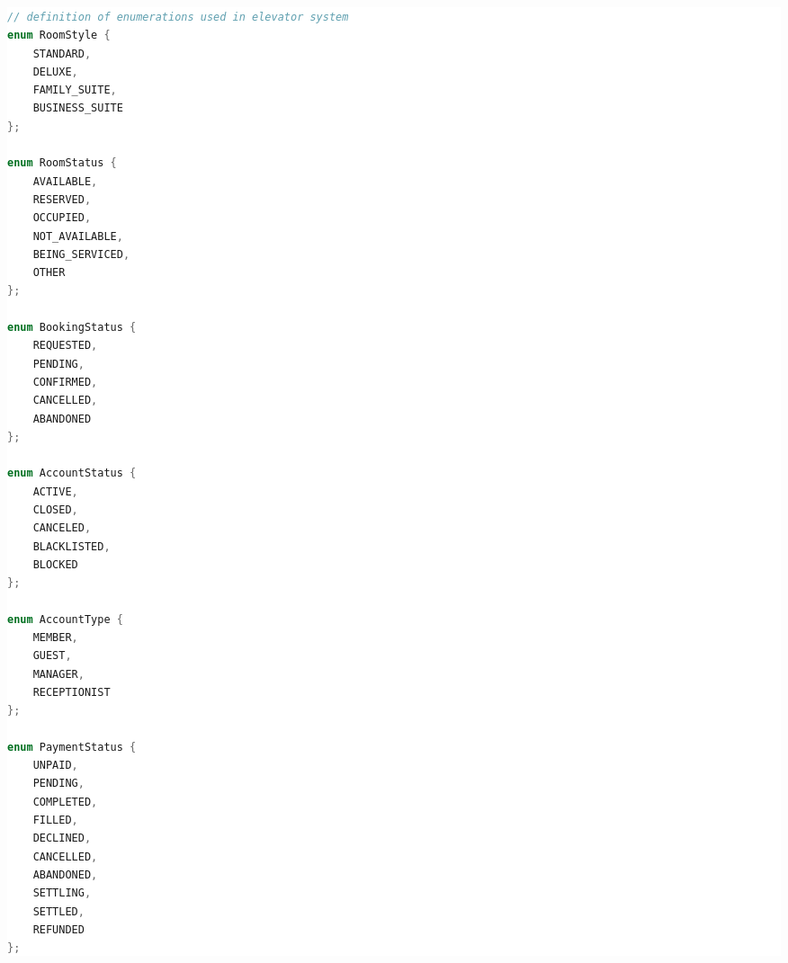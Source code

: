 
```c++
// definition of enumerations used in elevator system
enum RoomStyle {
    STANDARD, 
    DELUXE, 
    FAMILY_SUITE, 
    BUSINESS_SUITE
};

enum RoomStatus {
    AVAILABLE, 
    RESERVED, 
    OCCUPIED, 
    NOT_AVAILABLE, 
    BEING_SERVICED, 
    OTHER
};

enum BookingStatus {
    REQUESTED, 
    PENDING, 
    CONFIRMED, 
    CANCELLED, 
    ABANDONED
};

enum AccountStatus {
    ACTIVE, 
    CLOSED, 
    CANCELED, 
    BLACKLISTED, 
    BLOCKED
};

enum AccountType {
    MEMBER, 
    GUEST, 
    MANAGER, 
    RECEPTIONIST
};

enum PaymentStatus {
    UNPAID, 
    PENDING, 
    COMPLETED, 
    FILLED, 
    DECLINED, 
    CANCELLED, 
    ABANDONED, 
    SETTLING, 
    SETTLED, 
    REFUNDED
};
```

